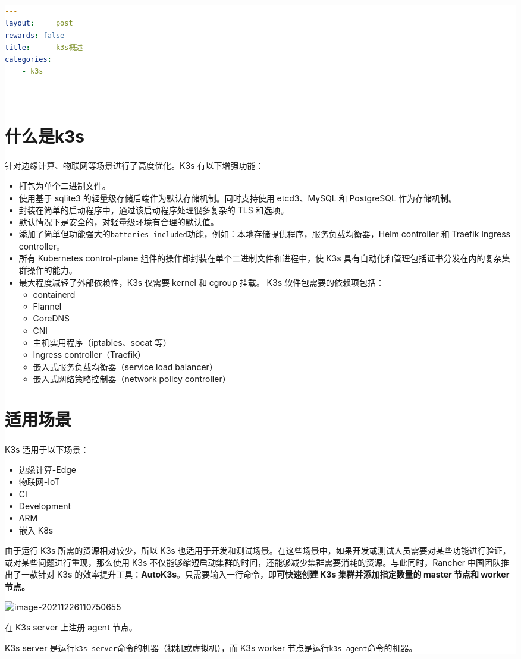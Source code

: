 ```yaml
---
layout:     post
rewards: false
title:      k3s概述
categories:
    - k3s

---
```


# 什么是k3s

针对边缘计算、物联网等场景进行了高度优化。K3s 有以下增强功能：

- 打包为单个二进制文件。
- 使用基于 sqlite3 的轻量级存储后端作为默认存储机制。同时支持使用 etcd3、MySQL 和 PostgreSQL 作为存储机制。
- 封装在简单的启动程序中，通过该启动程序处理很多复杂的 TLS 和选项。
- 默认情况下是安全的，对轻量级环境有合理的默认值。
- 添加了简单但功能强大的`batteries-included`功能，例如：本地存储提供程序，服务负载均衡器，Helm controller 和 Traefik Ingress controller。
- 所有 Kubernetes control-plane 组件的操作都封装在单个二进制文件和进程中，使 K3s 具有自动化和管理包括证书分发在内的复杂集群操作的能力。
- 最大程度减轻了外部依赖性，K3s 仅需要 kernel 和 cgroup 挂载。 K3s 软件包需要的依赖项包括：
  - containerd
  - Flannel
  - CoreDNS
  - CNI
  - 主机实用程序（iptables、socat 等）
  - Ingress controller（Traefik）
  - 嵌入式服务负载均衡器（service load balancer）
  - 嵌入式网络策略控制器（network policy controller）

# 适用场景

K3s 适用于以下场景：

- 边缘计算-Edge
- 物联网-IoT
- CI
- Development
- ARM
- 嵌入 K8s

由于运行 K3s 所需的资源相对较少，所以 K3s 也适用于开发和测试场景。在这些场景中，如果开发或测试人员需要对某些功能进行验证，或对某些问题进行重现，那么使用 K3s 不仅能够缩短启动集群的时间，还能够减少集群需要消耗的资源。与此同时，Rancher 中国团队推出了一款针对 K3s 的效率提升工具：**AutoK3s**。只需要输入一行命令，即**可快速创建 K3s 集群并添加指定数量的 master 节点和 worker 节点。**

![image-20211226110750655](https://cdn.jsdelivr.net/gh/631068264/img/008i3skNgy1gxr24yrjtsj31g70u0n20.jpg)

在 K3s server 上注册 agent 节点。

K3s server 是运行`k3s server`命令的机器（裸机或虚拟机），而 K3s worker 节点是运行`k3s agent`命令的机器。
